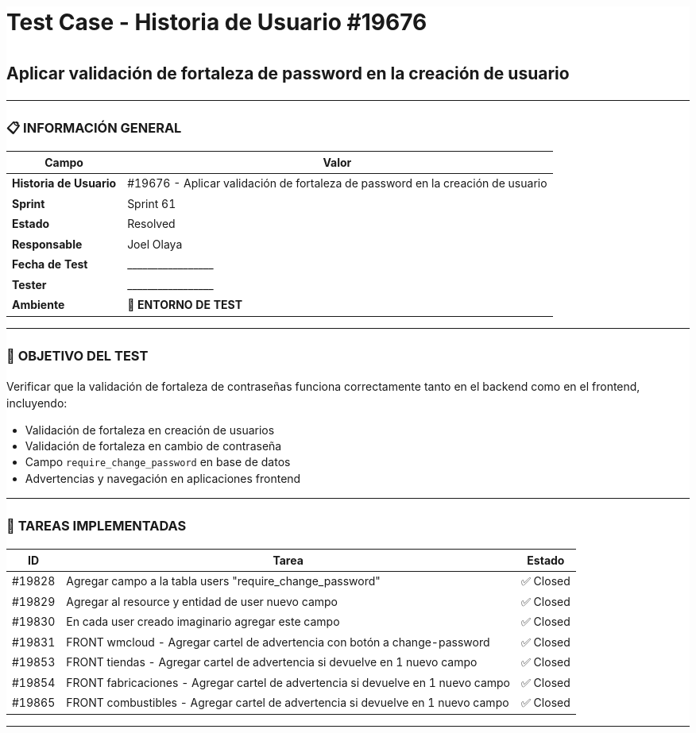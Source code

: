 # Test Case - Historia de Usuario #19676
## Aplicar validación de fortaleza de password en la creación de usuario

---

### 📋 **INFORMACIÓN GENERAL**

| **Campo** | **Valor** |
|-----------|-----------|
| **Historia de Usuario** | #19676 - Aplicar validación de fortaleza de password en la creación de usuario |
| **Sprint** | Sprint 61 |
| **Estado** | Resolved |
| **Responsable** | Joel Olaya |
| **Fecha de Test** | _________________ |
| **Tester** | _________________ |
| **Ambiente** | 🧪 **ENTORNO DE TEST** |

---

### 🎯 **OBJETIVO DEL TEST**

Verificar que la validación de fortaleza de contraseñas funciona correctamente tanto en el backend como en el frontend, incluyendo:
- Validación de fortaleza en creación de usuarios
- Validación de fortaleza en cambio de contraseña
- Campo `require_change_password` en base de datos
- Advertencias y navegación en aplicaciones frontend

---

### 📝 **TAREAS IMPLEMENTADAS**

| **ID** | **Tarea** | **Estado** |
|--------|-----------|------------|
| #19828 | Agregar campo a la tabla users "require_change_password" | ✅ Closed |
| #19829 | Agregar al resource y entidad de user nuevo campo | ✅ Closed |
| #19830 | En cada user creado imaginario agregar este campo | ✅ Closed |
| #19831 | FRONT wmcloud - Agregar cartel de advertencia con botón a change-password | ✅ Closed |
| #19853 | FRONT tiendas - Agregar cartel de advertencia si devuelve en 1 nuevo campo | ✅ Closed |
| #19854 | FRONT fabricaciones - Agregar cartel de advertencia si devuelve en 1 nuevo campo | ✅ Closed |
| #19865 | FRONT combustibles - Agregar cartel de advertencia si devuelve en 1 nuevo campo | ✅ Closed |

---